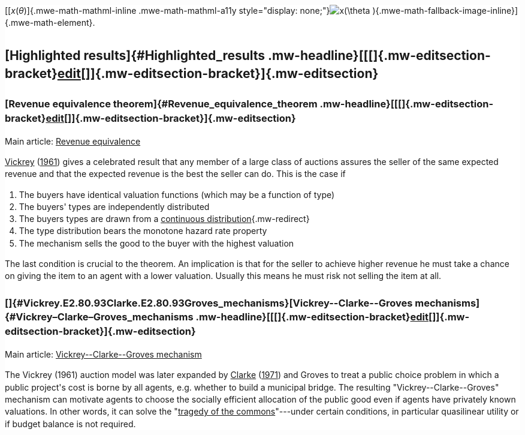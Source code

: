 [[$x(\theta)$]{.mwe-math-mathml-inline .mwe-math-mathml-a11y
style="display: none;"}![x(\\theta
)](https://wikimedia.org/api/rest_v1/media/math/render/svg/f9aaac18d960683bc8ddee3f7804dd46f3787dc1){.mwe-math-fallback-image-inline}]{.mwe-math-element}.

[Highlighted results]{#Highlighted_results .mw-headline}[[\[]{.mw-editsection-bracket}[edit](/w/index.php?title=Mechanism_design&action=edit&section=8 "Edit section: Highlighted results")[\]]{.mw-editsection-bracket}]{.mw-editsection}
------------------------------------------------------------------------------------------------------------------------------------------------------------------------------------------------------------------------------------------

### [Revenue equivalence theorem]{#Revenue_equivalence_theorem .mw-headline}[[\[]{.mw-editsection-bracket}[edit](/w/index.php?title=Mechanism_design&action=edit&section=9 "Edit section: Revenue equivalence theorem")[\]]{.mw-editsection-bracket}]{.mw-editsection}

Main article: [Revenue
equivalence](/wiki/Revenue_equivalence "Revenue equivalence")

[Vickrey](/wiki/William_Vickrey "William Vickrey") ([1961](#CITEREFVickrey1961))
gives a celebrated result that any member of a large class of auctions
assures the seller of the same expected revenue and that the expected
revenue is the best the seller can do. This is the case if

1.  The buyers have identical valuation functions (which may be a
    function of type)
2.  The buyers\' types are independently distributed
3.  The buyers types are drawn from a [continuous
    distribution](/wiki/Continuous_distribution#Continuous_probability_distribution "Continuous distribution"){.mw-redirect}
4.  The type distribution bears the monotone hazard rate property
5.  The mechanism sells the good to the buyer with the highest valuation

The last condition is crucial to the theorem. An implication is that for
the seller to achieve higher revenue he must take a chance on giving the
item to an agent with a lower valuation. Usually this means he must risk
not selling the item at all.

### []{#Vickrey.E2.80.93Clarke.E2.80.93Groves_mechanisms}[Vickrey--Clarke--Groves mechanisms]{#Vickrey–Clarke–Groves_mechanisms .mw-headline}[[\[]{.mw-editsection-bracket}[edit](/w/index.php?title=Mechanism_design&action=edit&section=10 "Edit section: Vickrey–Clarke–Groves mechanisms")[\]]{.mw-editsection-bracket}]{.mw-editsection}

Main article: [Vickrey--Clarke--Groves
mechanism](/wiki/Vickrey%E2%80%93Clarke%E2%80%93Groves_mechanism "Vickrey–Clarke–Groves mechanism")

The Vickrey (1961) auction model was later expanded by
[Clarke](/wiki/Edward_H._Clarke "Edward H. Clarke") ([1971](#CITEREFClarke1971))
and Groves to treat a public choice problem in which a public project\'s
cost is borne by all agents, e.g. whether to build a municipal bridge.
The resulting \"Vickrey--Clarke--Groves\" mechanism can motivate agents
to choose the socially efficient allocation of the public good even if
agents have privately known valuations. In other words, it can solve the
\"[tragedy of the
commons](/wiki/Tragedy_of_the_commons "Tragedy of the commons")\"---under
certain conditions, in particular quasilinear utility or if budget
balance is not required.
